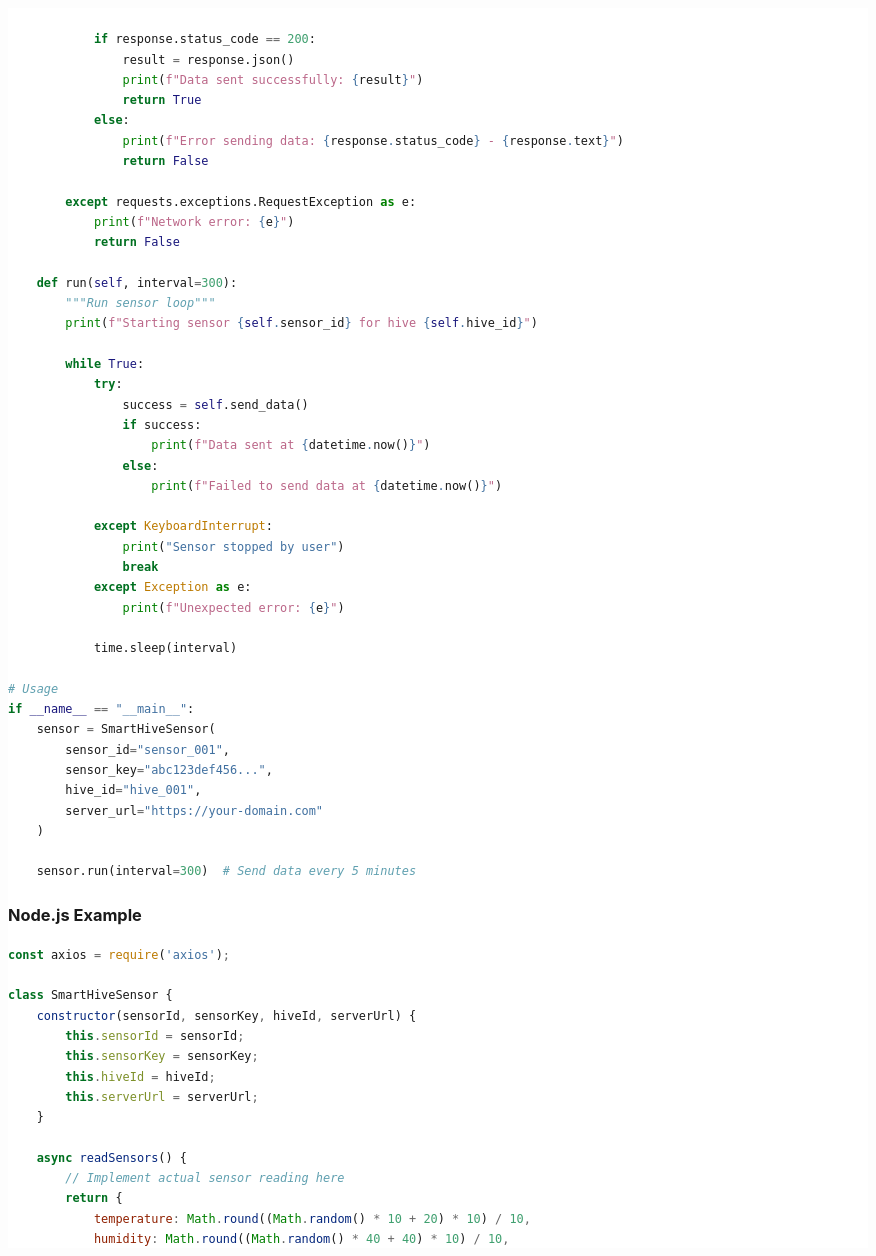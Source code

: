 ```python
            
            if response.status_code == 200:
                result = response.json()
                print(f"Data sent successfully: {result}")
                return True
            else:
                print(f"Error sending data: {response.status_code} - {response.text}")
                return False
                
        except requests.exceptions.RequestException as e:
            print(f"Network error: {e}")
            return False
    
    def run(self, interval=300):
        """Run sensor loop"""
        print(f"Starting sensor {self.sensor_id} for hive {self.hive_id}")
        
        while True:
            try:
                success = self.send_data()
                if success:
                    print(f"Data sent at {datetime.now()}")
                else:
                    print(f"Failed to send data at {datetime.now()}")
                    
            except KeyboardInterrupt:
                print("Sensor stopped by user")
                break
            except Exception as e:
                print(f"Unexpected error: {e}")
            
            time.sleep(interval)

# Usage
if __name__ == "__main__":
    sensor = SmartHiveSensor(
        sensor_id="sensor_001",
        sensor_key="abc123def456...",
        hive_id="hive_001",
        server_url="https://your-domain.com"
    )
    
    sensor.run(interval=300)  # Send data every 5 minutes
```

### Node.js Example

```javascript
const axios = require('axios');

class SmartHiveSensor {
    constructor(sensorId, sensorKey, hiveId, serverUrl) {
        this.sensorId = sensorId;
        this.sensorKey = sensorKey;
        this.hiveId = hiveId;
        this.serverUrl = serverUrl;
    }
    
    async readSensors() {
        // Implement actual sensor reading here
        return {
            temperature: Math.round((Math.random() * 10 + 20) * 10) / 10,
            humidity: Math.round((Math.random() * 40 + 40) * 10) / 10,
```